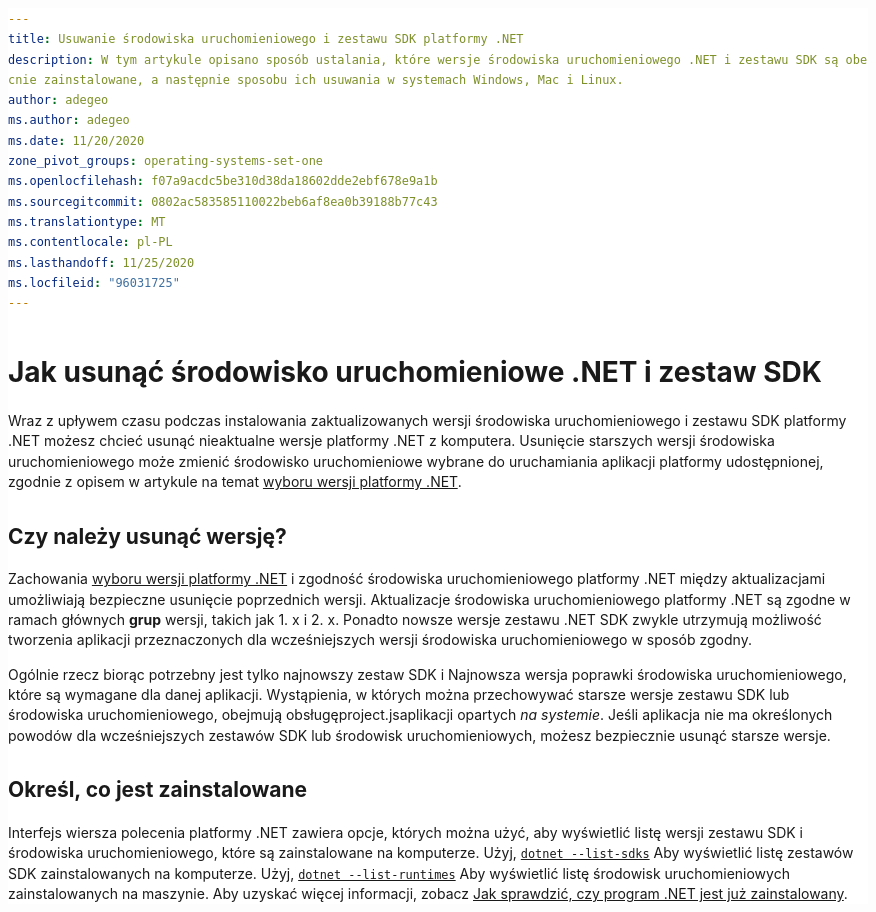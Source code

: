 ```yaml
---
title: Usuwanie środowiska uruchomieniowego i zestawu SDK platformy .NET
description: W tym artykule opisano sposób ustalania, które wersje środowiska uruchomieniowego .NET i zestawu SDK są obecnie zainstalowane, a następnie sposobu ich usuwania w systemach Windows, Mac i Linux.
author: adegeo
ms.author: adegeo
ms.date: 11/20/2020
zone_pivot_groups: operating-systems-set-one
ms.openlocfilehash: f07a9acdc5be310d38da18602dde2ebf678e9a1b
ms.sourcegitcommit: 0802ac583585110022beb6af8ea0b39188b77c43
ms.translationtype: MT
ms.contentlocale: pl-PL
ms.lasthandoff: 11/25/2020
ms.locfileid: "96031725"
---
```

# <a name="how-to-remove-the-net-runtime-and-sdk"></a>Jak usunąć środowisko uruchomieniowe .NET i zestaw SDK

Wraz z upływem czasu podczas instalowania zaktualizowanych wersji środowiska uruchomieniowego i zestawu SDK platformy .NET możesz chcieć usunąć nieaktualne wersje platformy .NET z komputera. Usunięcie starszych wersji środowiska uruchomieniowego może zmienić środowisko uruchomieniowe wybrane do uruchamiania aplikacji platformy udostępnionej, zgodnie z opisem w artykule na temat [wyboru wersji platformy .NET](../versions/selection.md).

## <a name="should-i-remove-a-version"></a>Czy należy usunąć wersję?

Zachowania [wyboru wersji platformy .NET](../versions/selection.md) i zgodność środowiska uruchomieniowego platformy .NET między aktualizacjami umożliwiają bezpieczne usunięcie poprzednich wersji. Aktualizacje środowiska uruchomieniowego platformy .NET są zgodne w ramach głównych **grup** wersji, takich jak 1. x i 2. x. Ponadto nowsze wersje zestawu .NET SDK zwykle utrzymują możliwość tworzenia aplikacji przeznaczonych dla wcześniejszych wersji środowiska uruchomieniowego w sposób zgodny.

Ogólnie rzecz biorąc potrzebny jest tylko najnowszy zestaw SDK i Najnowsza wersja poprawki środowiska uruchomieniowego, które są wymagane dla danej aplikacji. Wystąpienia, w których można przechowywać starsze wersje zestawu SDK lub środowiska uruchomieniowego, obejmują obsługęproject.jsaplikacji opartych *na systemie*. Jeśli aplikacja nie ma określonych powodów dla wcześniejszych zestawów SDK lub środowisk uruchomieniowych, możesz bezpiecznie usunąć starsze wersje.

## <a name="determine-what-is-installed"></a>Określ, co jest zainstalowane

Interfejs wiersza polecenia platformy .NET zawiera opcje, których można użyć, aby wyświetlić listę wersji zestawu SDK i środowiska uruchomieniowego, które są zainstalowane na komputerze.  Użyj, [`dotnet --list-sdks`](../tools/dotnet.md#options) Aby wyświetlić listę zestawów SDK zainstalowanych na komputerze. Użyj, [`dotnet --list-runtimes`](../tools/dotnet.md#options) Aby wyświetlić listę środowisk uruchomieniowych zainstalowanych na maszynie. Aby uzyskać więcej informacji, zobacz [Jak sprawdzić, czy program .NET jest już zainstalowany](how-to-detect-installed-versions.md).
